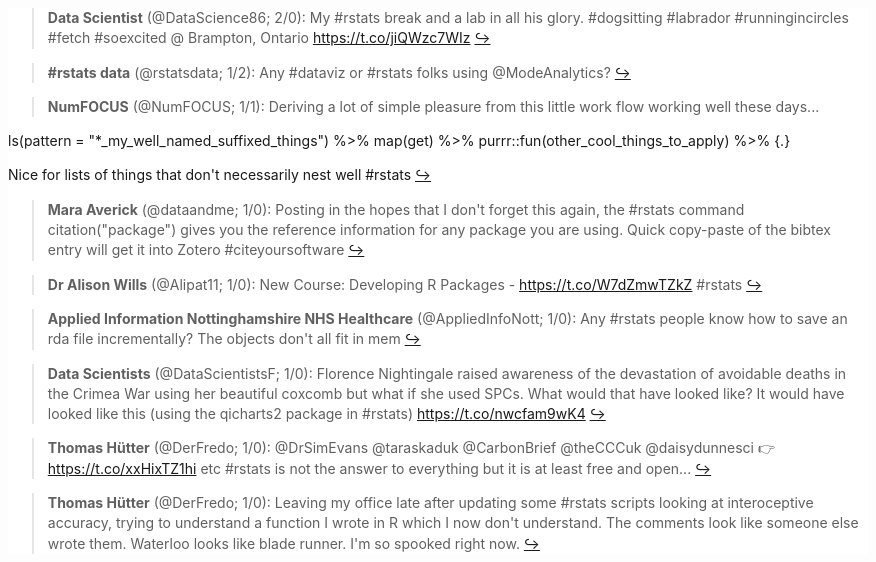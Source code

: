 


> **Data Scientist** (@DataScience86; 2/0): My #rstats break and a lab in all his glory. #dogsitting #labrador #runningincircles #fetch #soexcited @ Brampton, Ontario https://t.co/jiQWzc7WIz  [&#8618;](https://twitter.com/dataandme/status/1050073853572059144)




> **#rstats data** (@rstatsdata; 1/2): Any #dataviz or #rstats folks using @ModeAnalytics?  [&#8618;](https://twitter.com/dataandme/status/1050078307549556736)




> **NumFOCUS** (@NumFOCUS; 1/1): Deriving a lot of simple pleasure from this little work flow working well these days... 
>
ls(pattern = "*_my_well_named_suffixed_things") %&gt;% 
map(get) %&gt;% 
purrr::fun(other_cool_things_to_apply) %&gt;% 
{.} 
>
Nice for lists of things that don't necessarily nest well
#rstats  [&#8618;](https://twitter.com/dataandme/status/1050084297833508864)




> **Mara Averick** (@dataandme; 1/0): Posting in the hopes that I don't forget this again, the #rstats command citation("package") gives you the reference information for any package you are using. Quick copy-paste of the bibtex entry will get it into Zotero #citeyoursoftware  [&#8618;](https://twitter.com/dataandme/status/1050141581892706304)




> **Dr Alison Wills** (@Alipat11; 1/0): New Course: Developing R Packages - https://t.co/W7dZmwTZkZ #rstats  [&#8618;](https://twitter.com/dataandme/status/1050113541288681473)




> **Applied Information Nottinghamshire NHS Healthcare** (@AppliedInfoNott; 1/0): Any #rstats people know how to save an rda file incrementally? The objects don't all fit in mem  [&#8618;](https://twitter.com/dataandme/status/1050128847662923786)




> **Data Scientists** (@DataScientistsF; 1/0): Florence Nightingale raised awareness of the devastation of avoidable deaths in the Crimea War using her beautiful coxcomb but what if she used SPCs. What would that have looked like? It would have looked like this (using the qicharts2 package in #rstats) https://t.co/nwcfam9wK4  [&#8618;](https://twitter.com/dataandme/status/1050112812893315079)




> **Thomas Hütter** (@DerFredo; 1/0): @DrSimEvans @taraskaduk @CarbonBrief @theCCCuk @daisydunnesci 👉 https://t.co/xxHixTZ1hi etc #rstats is not the answer to everything but it is at least free and open...  [&#8618;](https://twitter.com/dataandme/status/1050105502397427712)




> **Thomas Hütter** (@DerFredo; 1/0): Leaving my office late after updating some #rstats scripts looking at interoceptive accuracy, trying to understand a function I wrote in R which I now don't understand. The comments look like someone else wrote them. Waterloo looks like blade runner. I'm so spooked right now.  [&#8618;](https://twitter.com/dataandme/status/1050099653927215104)
